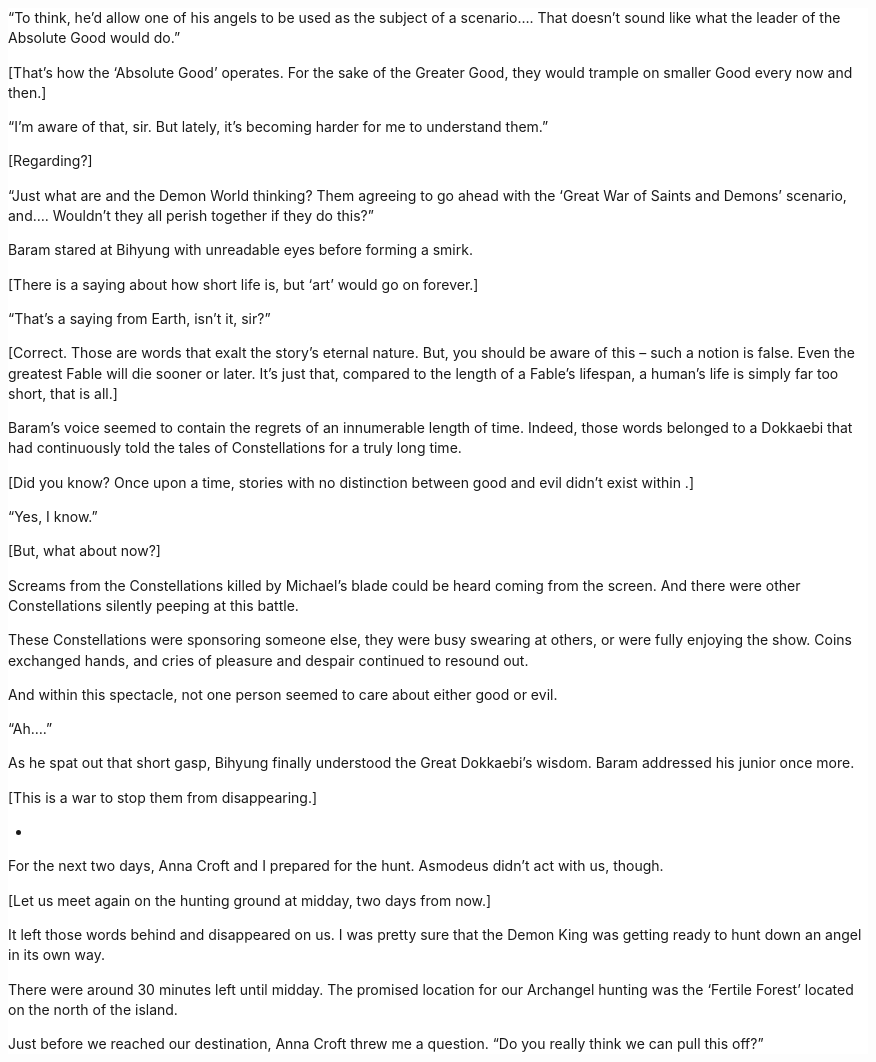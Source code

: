 “To think, he’d allow one of his angels to be used as the subject of a scenario…. That doesn’t sound like what the leader of the Absolute Good would do.”

[That’s how the ‘Absolute Good’ operates. For the sake of the Greater Good, they would trample on smaller Good every now and then.]

“I’m aware of that, sir. But lately, it’s becoming harder for me to understand them.”

[Regarding?]

“Just what are <Eden> and the Demon World thinking? Them agreeing to go ahead with the ‘Great War of Saints and Demons’ scenario, and…. Wouldn’t they all perish together if they do this?”

Baram stared at Bihyung with unreadable eyes before forming a smirk.

[There is a saying about how short life is, but ‘art’ would go on forever.]

“That’s a saying from Earth, isn’t it, sir?”

[Correct. Those are words that exalt the story’s eternal nature. But, you should be aware of this – such a notion is false. Even the greatest Fable will die sooner or later. It’s just that, compared to the length of a Fable’s lifespan, a human’s life is simply far too short, that is all.]

Baram’s voice seemed to contain the regrets of an innumerable length of time. Indeed, those words belonged to a Dokkaebi that had continuously told the tales of Constellations for a truly long time.

[Did you know? Once upon a time, stories with no distinction between good and evil didn’t exist within <Star Stream>.]

“Yes, I know.”

[But, what about now?]

Screams from the Constellations killed by Michael’s blade could be heard coming from the screen. And there were other Constellations silently peeping at this battle.

These Constellations were sponsoring someone else, they were busy swearing at others, or were fully enjoying the show. Coins exchanged hands, and cries of pleasure and despair continued to resound out.

And within this spectacle, not one person seemed to care about either good or evil.

“Ah….”

As he spat out that short gasp, Bihyung finally understood the Great Dokkaebi’s wisdom. Baram addressed his junior once more.

[This is a war to stop them from disappearing.]

-

For the next two days, Anna Croft and I prepared for the hunt. Asmodeus didn’t act with us, though.

[Let us meet again on the hunting ground at midday, two days from now.]

It left those words behind and disappeared on us. I was pretty sure that the Demon King was getting ready to hunt down an angel in its own way.

There were around 30 minutes left until midday. The promised location for our Archangel hunting was the ‘Fertile Forest’ located on the north of the island.

Just before we reached our destination, Anna Croft threw me a question. “Do you really think we can pull this off?”
